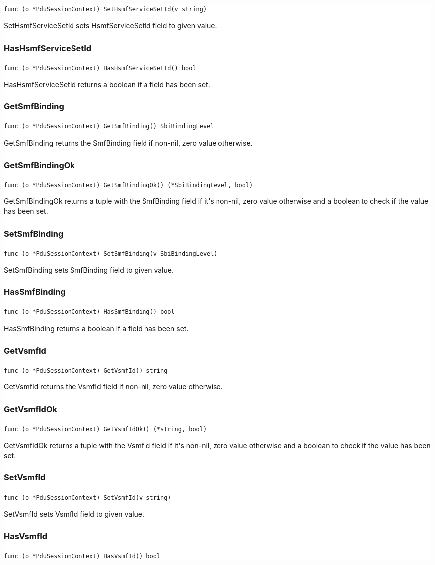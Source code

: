 `func (o *PduSessionContext) SetHsmfServiceSetId(v string)`

SetHsmfServiceSetId sets HsmfServiceSetId field to given value.

### HasHsmfServiceSetId

`func (o *PduSessionContext) HasHsmfServiceSetId() bool`

HasHsmfServiceSetId returns a boolean if a field has been set.

### GetSmfBinding

`func (o *PduSessionContext) GetSmfBinding() SbiBindingLevel`

GetSmfBinding returns the SmfBinding field if non-nil, zero value otherwise.

### GetSmfBindingOk

`func (o *PduSessionContext) GetSmfBindingOk() (*SbiBindingLevel, bool)`

GetSmfBindingOk returns a tuple with the SmfBinding field if it's non-nil, zero value otherwise
and a boolean to check if the value has been set.

### SetSmfBinding

`func (o *PduSessionContext) SetSmfBinding(v SbiBindingLevel)`

SetSmfBinding sets SmfBinding field to given value.

### HasSmfBinding

`func (o *PduSessionContext) HasSmfBinding() bool`

HasSmfBinding returns a boolean if a field has been set.

### GetVsmfId

`func (o *PduSessionContext) GetVsmfId() string`

GetVsmfId returns the VsmfId field if non-nil, zero value otherwise.

### GetVsmfIdOk

`func (o *PduSessionContext) GetVsmfIdOk() (*string, bool)`

GetVsmfIdOk returns a tuple with the VsmfId field if it's non-nil, zero value otherwise
and a boolean to check if the value has been set.

### SetVsmfId

`func (o *PduSessionContext) SetVsmfId(v string)`

SetVsmfId sets VsmfId field to given value.

### HasVsmfId

`func (o *PduSessionContext) HasVsmfId() bool`
